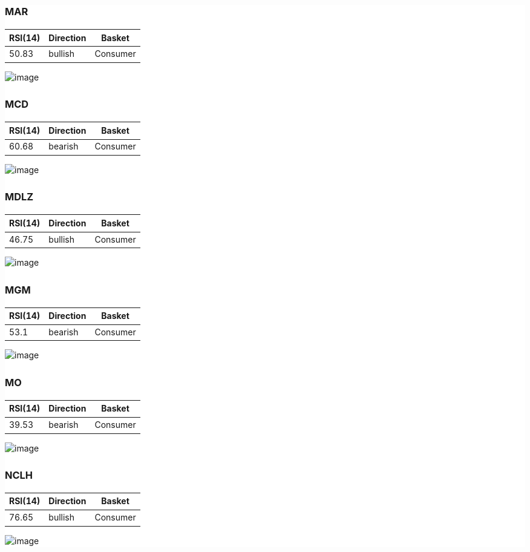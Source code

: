 ### MAR

|  RSI(14) | Direction | Basket |
|----------|-------|--------|
|  50.83 | bullish | Consumer |

![image](https://finviz.com/publish/061823/MARd132770507i.png)

### MCD

|  RSI(14) | Direction | Basket |
|----------|-------|--------|
|  60.68 | bearish | Consumer |

![image](https://finviz.com/publish/061823/MCDd132752090i.png)

### MDLZ

|  RSI(14) | Direction | Basket |
|----------|-------|--------|
|  46.75 | bullish | Consumer |

![image](https://finviz.com/publish/061823/MDLZd132762741i.png)

### MGM

|  RSI(14) | Direction | Basket |
|----------|-------|--------|
|  53.1 | bearish | Consumer |

![image](https://finviz.com/publish/061823/MGMd132980180i.png)

### MO

|  RSI(14) | Direction | Basket |
|----------|-------|--------|
|  39.53 | bearish | Consumer |

![image](https://finviz.com/publish/061823/MOd133117644i.png)

### NCLH

|  RSI(14) | Direction | Basket |
|----------|-------|--------|
|  76.65 | bullish | Consumer |

![image](https://finviz.com/publish/061823/NCLHd132938131i.png)
